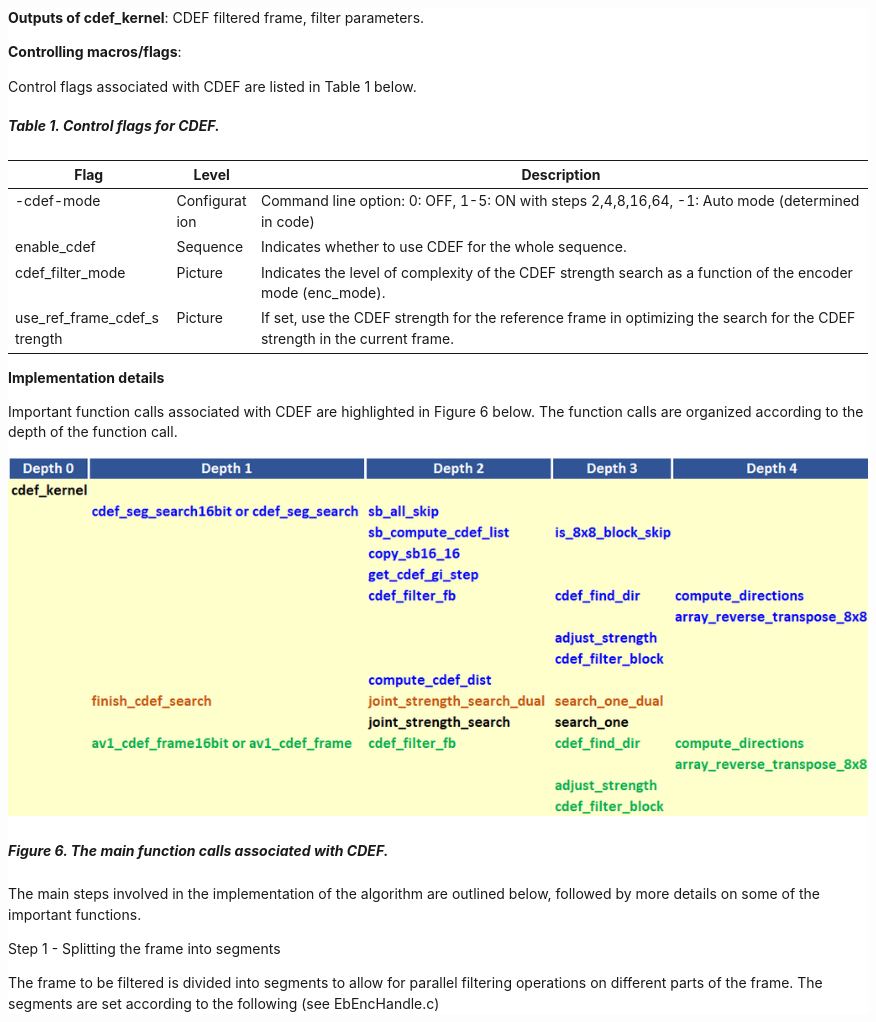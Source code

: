 **Outputs of cdef\_kernel**: CDEF filtered frame, filter parameters.

**Controlling macros/flags**:

Control flags associated with CDEF are listed in Table 1 below.

##### Table 1. Control flags for CDEF.

| **Flag**                        | **Level**      | **Description**                                                                                                            |
| ------------------------------- | -------------- | -------------------------------------------------------------------------------------------------------------------------- |
| -cdef-mode                      | Configuration  | Command line option: 0: OFF, 1-5: ON with steps 2,4,8,16,64, -1: Auto mode (determined in code)                            |
| enable\_cdef                    | Sequence       | Indicates whether to use CDEF for the whole sequence.                                                                      |
| cdef\_filter\_mode              | Picture        | Indicates the level of complexity of the CDEF strength search as a function of the encoder mode (enc\_mode).               |
| use\_ref\_frame\_cdef\_strength | Picture        | If set, use the CDEF strength for the reference frame in optimizing the search for the CDEF strength in the current frame. |

**Implementation details**

Important function calls associated with CDEF are highlighted in Figure 6 below. The function calls are
organized according to the depth of the function call.

![image29](./img/image29.png)

##### Figure 6. The main function calls associated with CDEF.

The main steps involved in the implementation of the algorithm are
outlined below, followed by more details on some of the important
functions.

Step 1 - Splitting the frame into segments

The frame to be filtered is divided into segments to allow for parallel
filtering operations on different parts of the frame. The segments are
set according to the following (see EbEncHandle.c)
